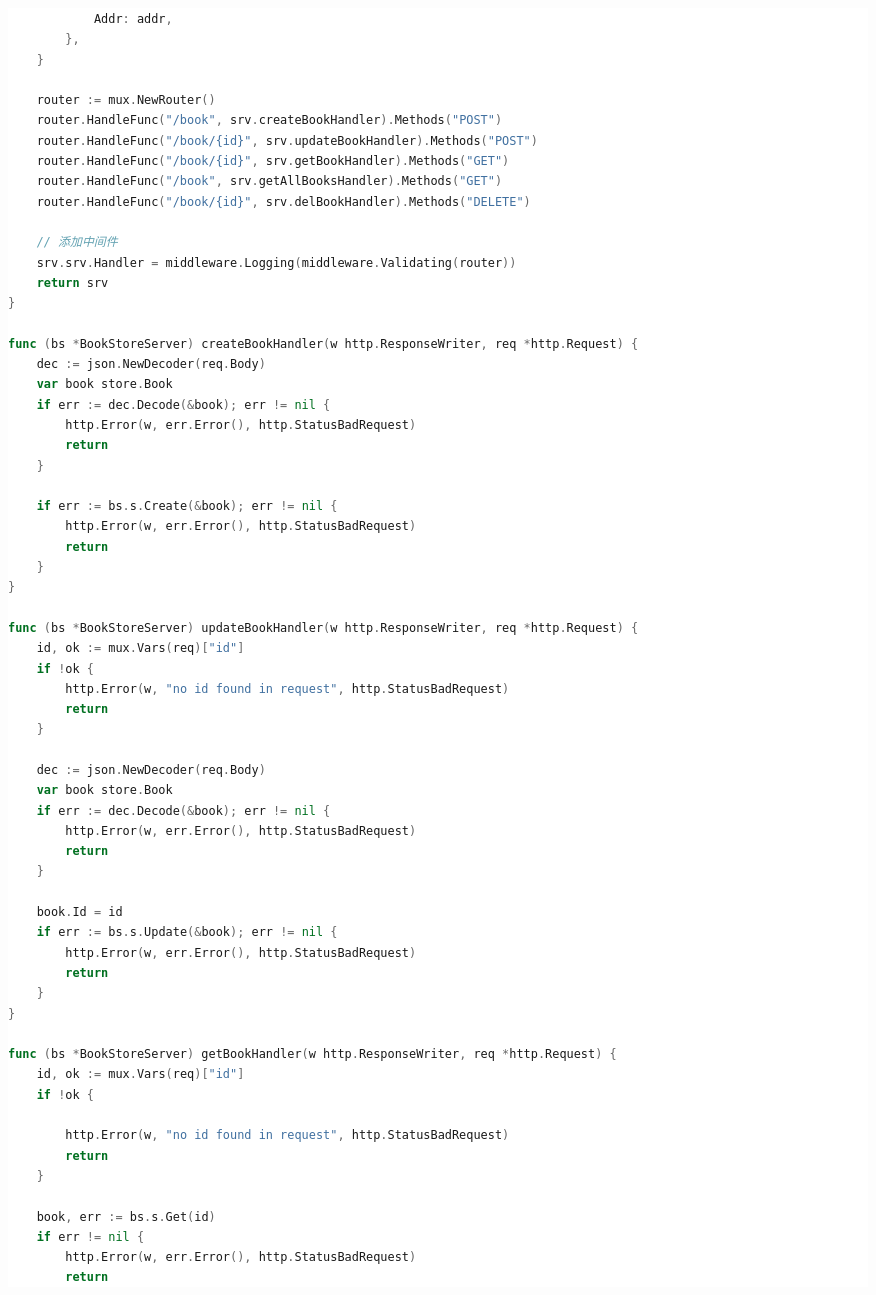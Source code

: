 ```go
			Addr: addr,
		},
	}

	router := mux.NewRouter()
	router.HandleFunc("/book", srv.createBookHandler).Methods("POST")
	router.HandleFunc("/book/{id}", srv.updateBookHandler).Methods("POST")
	router.HandleFunc("/book/{id}", srv.getBookHandler).Methods("GET")
	router.HandleFunc("/book", srv.getAllBooksHandler).Methods("GET")
	router.HandleFunc("/book/{id}", srv.delBookHandler).Methods("DELETE")

	// 添加中间件
	srv.srv.Handler = middleware.Logging(middleware.Validating(router))
	return srv
}

func (bs *BookStoreServer) createBookHandler(w http.ResponseWriter, req *http.Request) {
	dec := json.NewDecoder(req.Body)
	var book store.Book
	if err := dec.Decode(&book); err != nil {
		http.Error(w, err.Error(), http.StatusBadRequest)
		return
	}

	if err := bs.s.Create(&book); err != nil {
		http.Error(w, err.Error(), http.StatusBadRequest)
		return
	}
}

func (bs *BookStoreServer) updateBookHandler(w http.ResponseWriter, req *http.Request) {
	id, ok := mux.Vars(req)["id"]
	if !ok {
		http.Error(w, "no id found in request", http.StatusBadRequest)
		return
	}

	dec := json.NewDecoder(req.Body)
	var book store.Book
	if err := dec.Decode(&book); err != nil {
		http.Error(w, err.Error(), http.StatusBadRequest)
		return
	}

	book.Id = id
	if err := bs.s.Update(&book); err != nil {
		http.Error(w, err.Error(), http.StatusBadRequest)
		return
	}
}

func (bs *BookStoreServer) getBookHandler(w http.ResponseWriter, req *http.Request) {
	id, ok := mux.Vars(req)["id"]
	if !ok {

		http.Error(w, "no id found in request", http.StatusBadRequest)
		return
	}

	book, err := bs.s.Get(id)
	if err != nil {
		http.Error(w, err.Error(), http.StatusBadRequest)
		return
```